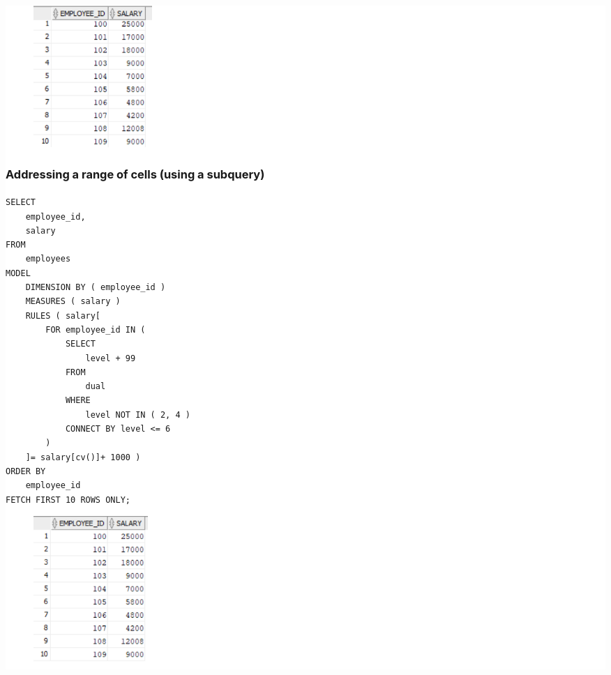 <figure><img src="../../../../../.gitbook/assets/image (347).png" alt="" width="170"><figcaption></figcaption></figure>

### Addressing a range of cells (using a subquery)

```
SELECT
    employee_id,
    salary
FROM
    employees
MODEL
    DIMENSION BY ( employee_id )
    MEASURES ( salary )
    RULES ( salary[
        FOR employee_id IN (
            SELECT
                level + 99
            FROM
                dual
            WHERE
                level NOT IN ( 2, 4 )
            CONNECT BY level <= 6
        )
    ]= salary[cv()]+ 1000 )
ORDER BY
    employee_id
FETCH FIRST 10 ROWS ONLY;
```

<figure><img src="../../../../../.gitbook/assets/image (348).png" alt="" width="164"><figcaption></figcaption></figure>
